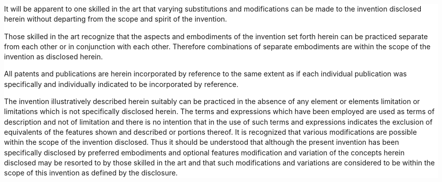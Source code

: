 It will be apparent to one skilled in the art that varying substitutions and modifications can be made to the invention disclosed herein without departing from the scope and spirit of the invention.

Those skilled in the art recognize that the aspects and embodiments of the invention set forth herein can be practiced separate from each other or in conjunction with each other. Therefore combinations of separate embodiments are within the scope of the invention as disclosed herein.

All patents and publications are herein incorporated by reference to the same extent as if each individual publication was specifically and individually indicated to be incorporated by reference.

The invention illustratively described herein suitably can be practiced in the absence of any element or elements limitation or limitations which is not specifically disclosed herein. The terms and expressions which have been employed are used as terms of description and not of limitation and there is no intention that in the use of such terms and expressions indicates the exclusion of equivalents of the features shown and described or portions thereof. It is recognized that various modifications are possible within the scope of the invention disclosed. Thus it should be understood that although the present invention has been specifically disclosed by preferred embodiments and optional features modification and variation of the concepts herein disclosed may be resorted to by those skilled in the art and that such modifications and variations are considered to be within the scope of this invention as defined by the disclosure.

